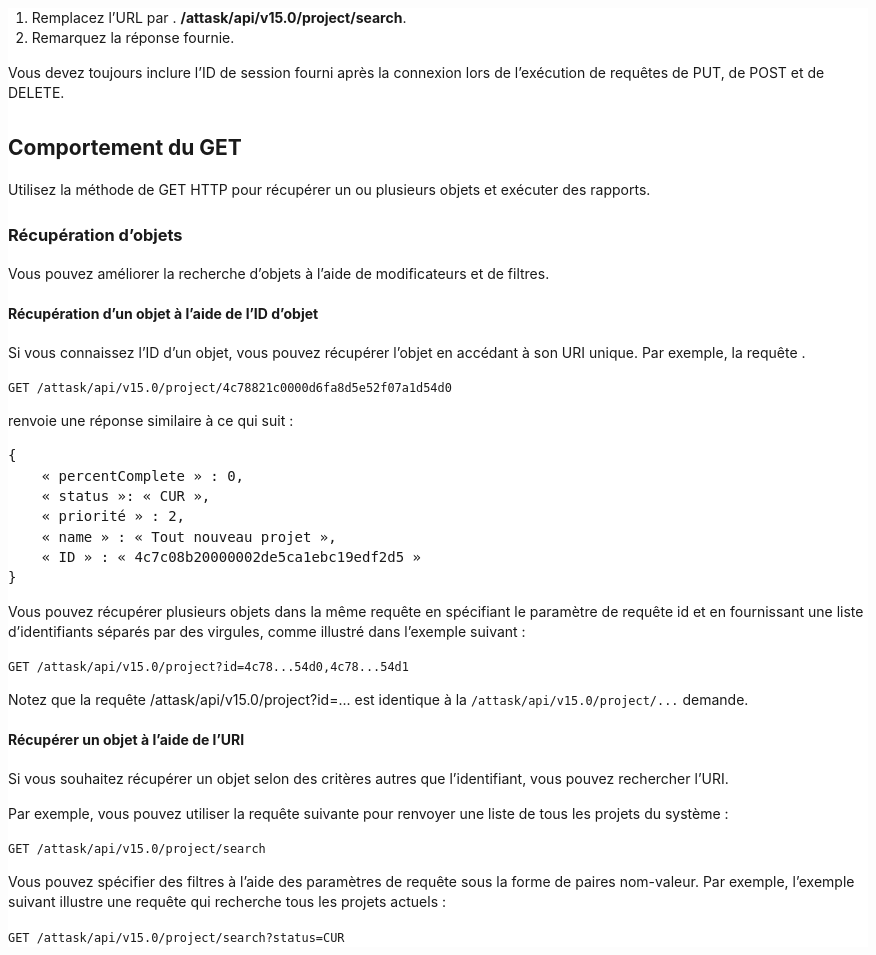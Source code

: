 1. Remplacez l’URL par . **/attask/api/v15.0/project/search**.
1. Remarquez la réponse fournie.

Vous devez toujours inclure l’ID de session fourni après la connexion lors de l’exécution de requêtes de PUT, de POST et de DELETE.

## Comportement du GET

Utilisez la méthode de GET HTTP pour récupérer un ou plusieurs objets et exécuter des rapports.

### Récupération d’objets

Vous pouvez améliorer la recherche d’objets à l’aide de modificateurs et de filtres.

#### Récupération d’un objet à l’aide de l’ID d’objet

Si vous connaissez l’ID d’un objet, vous pouvez récupérer l’objet en accédant à son URI unique. Par exemple, la requête .

```
GET /attask/api/v15.0/project/4c78821c0000d6fa8d5e52f07a1d54d0
```

renvoie une réponse similaire à ce qui suit :

<pre>{<br>    « percentComplete » : 0,<br>    « status »: « CUR »,<br>    « priorité » : 2,<br>    « name » : « Tout nouveau projet »,<br>    « ID » : « 4c7c08b20000002de5ca1ebc19edf2d5 » <br>}</pre>


Vous pouvez récupérer plusieurs objets dans la même requête en spécifiant le paramètre de requête id et en fournissant une liste d’identifiants séparés par des virgules, comme illustré dans l’exemple suivant :


```
GET /attask/api/v15.0/project?id=4c78...54d0,4c78...54d1
```

Notez que la requête /attask/api/v15.0/project?id=... est identique à la `/attask/api/v15.0/project/...` demande.

#### Récupérer un objet à l’aide de l’URI

Si vous souhaitez récupérer un objet selon des critères autres que l’identifiant, vous pouvez rechercher l’URI.

Par exemple, vous pouvez utiliser la requête suivante pour renvoyer une liste de tous les projets du système :

```
GET /attask/api/v15.0/project/search
```

Vous pouvez spécifier des filtres à l’aide des paramètres de requête sous la forme de paires nom-valeur. Par exemple, l’exemple suivant illustre une requête qui recherche tous les projets actuels :

```
GET /attask/api/v15.0/project/search?status=CUR
```

